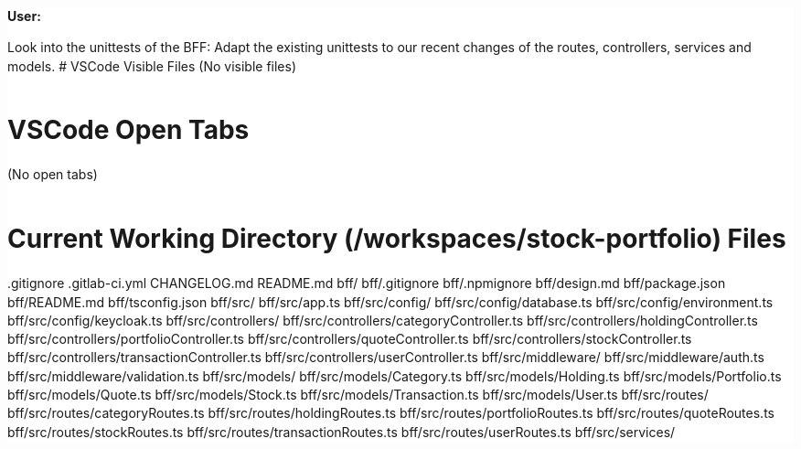 **User:**

<task>
Look into the unittests of the BFF: Adapt the existing unittests to our recent changes of the routes, controllers, services and models.
</task>
<environment_details>
# VSCode Visible Files
(No visible files)

# VSCode Open Tabs
(No open tabs)

# Current Working Directory (/workspaces/stock-portfolio) Files
.gitignore
.gitlab-ci.yml
CHANGELOG.md
README.md
bff/
bff/.gitignore
bff/.npmignore
bff/design.md
bff/package.json
bff/README.md
bff/tsconfig.json
bff/src/
bff/src/app.ts
bff/src/config/
bff/src/config/database.ts
bff/src/config/environment.ts
bff/src/config/keycloak.ts
bff/src/controllers/
bff/src/controllers/categoryController.ts
bff/src/controllers/holdingController.ts
bff/src/controllers/portfolioController.ts
bff/src/controllers/quoteController.ts
bff/src/controllers/stockController.ts
bff/src/controllers/transactionController.ts
bff/src/controllers/userController.ts
bff/src/middleware/
bff/src/middleware/auth.ts
bff/src/middleware/validation.ts
bff/src/models/
bff/src/models/Category.ts
bff/src/models/Holding.ts
bff/src/models/Portfolio.ts
bff/src/models/Quote.ts
bff/src/models/Stock.ts
bff/src/models/Transaction.ts
bff/src/models/User.ts
bff/src/routes/
bff/src/routes/categoryRoutes.ts
bff/src/routes/holdingRoutes.ts
bff/src/routes/portfolioRoutes.ts
bff/src/routes/quoteRoutes.ts
bff/src/routes/stockRoutes.ts
bff/src/routes/transactionRoutes.ts
bff/src/routes/userRoutes.ts
bff/src/services/